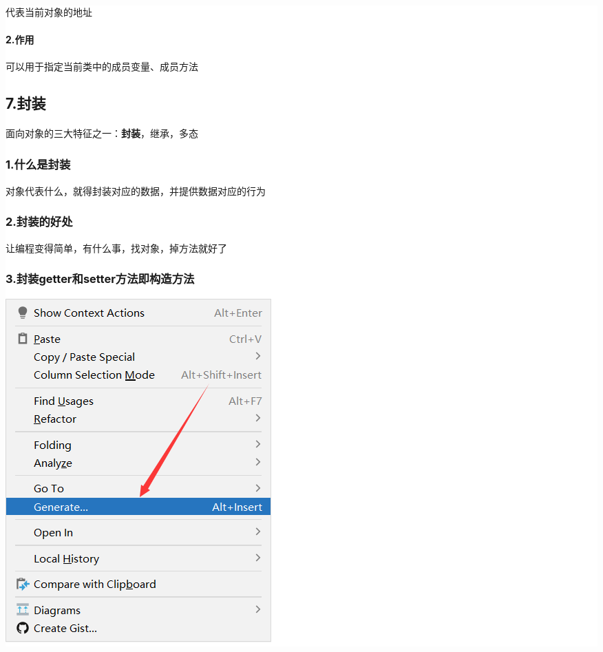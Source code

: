 代表当前对象的地址

#### 2.作用

可以用于指定当前类中的成员变量、成员方法

## 7.封装

面向对象的三大特征之一：**封装**，继承，多态

### 1.什么是封装

对象代表什么，就得封装对应的数据，并提供数据对应的行为

### 2.封装的好处

让编程变得简单，有什么事，找对象，掉方法就好了

### 3.封装getter和setter方法即构造方法

![构造器方法](.\img\构造器方法.png)
